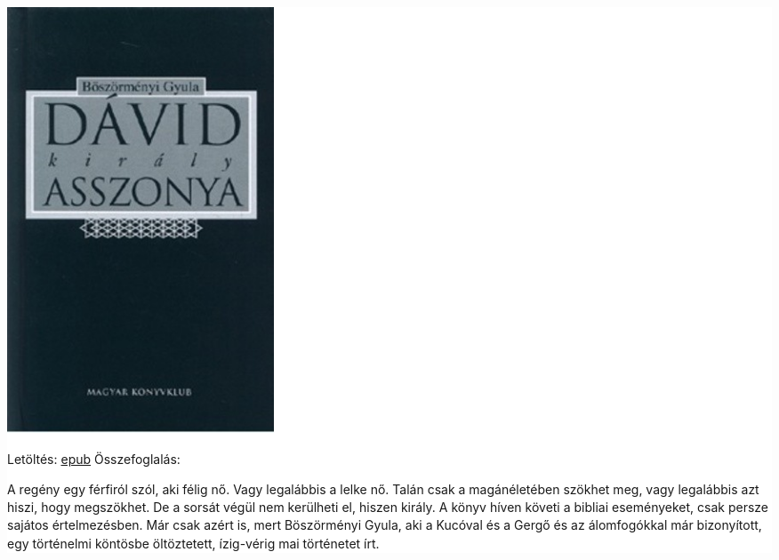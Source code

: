 <img src="https://github.com/BercziSandor/calibre_lib/raw/main/Boszormenyi%2C%20Gyula/David%20kiraly%20asszonya%20%281579%29/cover.jpg" alt="cover" width="300"/>

Letöltés: [epub](https://github.com/BercziSandor/calibre_lib/raw/main/Boszormenyi%2C%20Gyula/David%20kiraly%20asszonya%20%281579%29/David%20kiraly%20asszonya%20-%20Boszormenyi%2C%20Gyula.epub)
Összefoglalás:
<div>
<p>A regény egy férfiról szól, aki félig nő. Vagy legalábbis a lelke nő. Talán csak a magánéletében szökhet meg, vagy legalábbis azt hiszi, hogy megszökhet. De a sorsát végül nem kerülheti el, hiszen király. A könyv híven követi a bibliai eseményeket, csak persze sajátos értelmezésben. Már csak azért is, mert Böszörményi Gyula, aki a Kucóval és a Gergő és az álomfogókkal már bizonyított, egy történelmi köntösbe öltöztetett, ízig-vérig mai történetet írt.</p></div>

